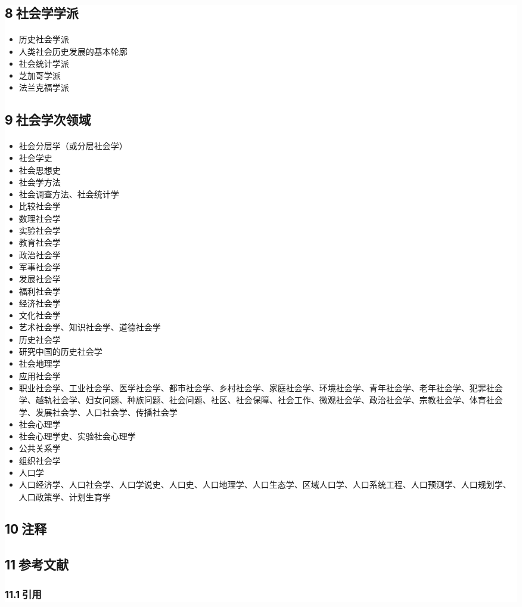
## 8 社会学学派

* 历史社会学派
 * 人类社会历史发展的基本轮廓
* 社会统计学派
* 芝加哥学派
* 法兰克福学派



## 9 社会学次领域

* 社会分层学（或分层社会学）
* 社会学史
* 社会思想史
* 社会学方法
 * 社会调查方法、社会统计学
* 比较社会学
* 数理社会学
* 实验社会学
* 教育社会学
* 政治社会学
* 军事社会学
* 发展社会学
* 福利社会学
* 经济社会学
* 文化社会学
 * 艺术社会学、知识社会学、道德社会学
* 历史社会学
 * 研究中国的历史社会学
* 社会地理学
* 应用社会学
 * 职业社会学、工业社会学、医学社会学、都市社会学、乡村社会学、家庭社会学、环境社会学、青年社会学、老年社会学、犯罪社会学、越轨社会学、妇女问题、种族问题、社会问题、社区、社会保障、社会工作、微观社会学、政治社会学、宗教社会学、体育社会学、发展社会学、人口社会学、传播社会学
* 社会心理学
 * 社会心理学史、实验社会心理学
* 公共关系学
* 组织社会学
* 人口学
 * 人口经济学、人口社会学、人口学说史、人口史、人口地理学、人口生态学、区域人口学、人口系统工程、人口预测学、人口规划学、人口政策学、计划生育学



## 10 注释



## 11 参考文献



### 11.1 引用

